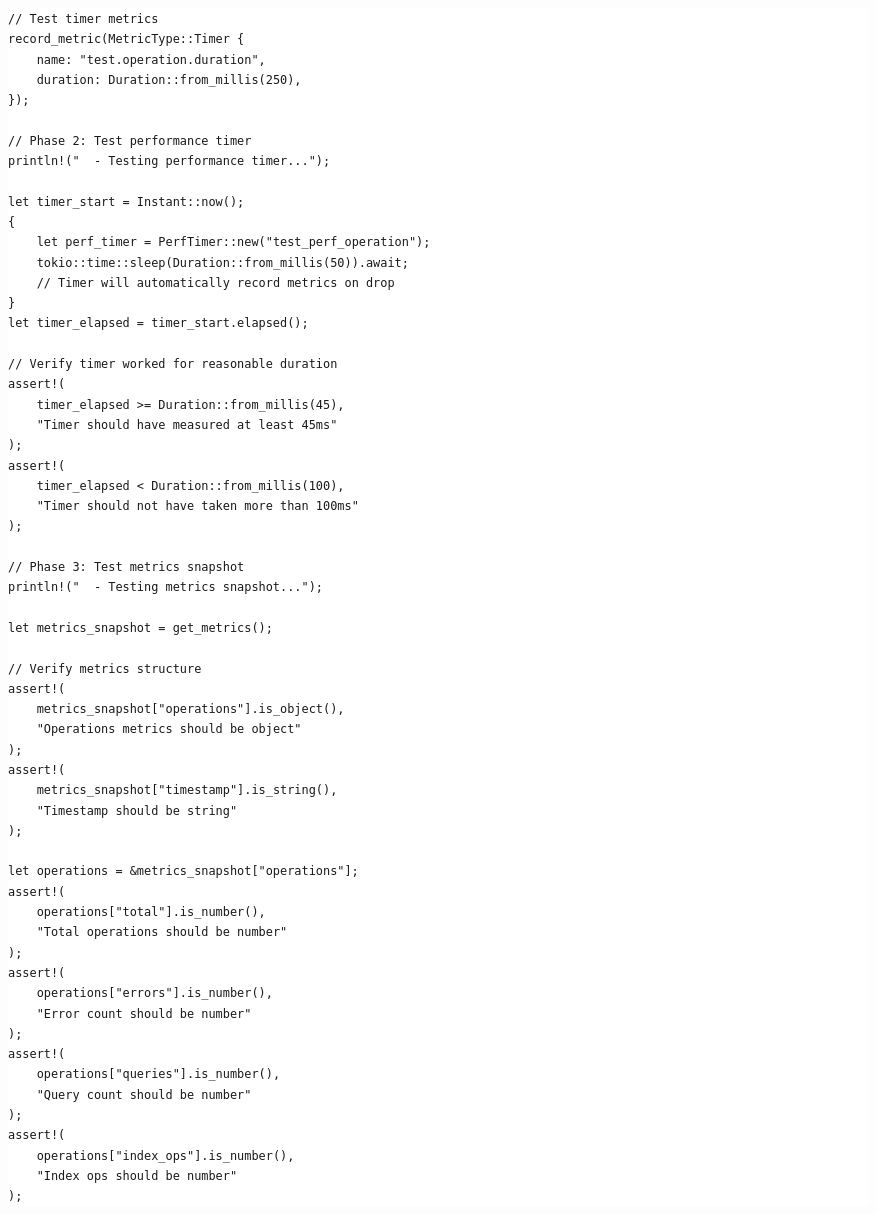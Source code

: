     // Test timer metrics
    record_metric(MetricType::Timer {
        name: "test.operation.duration",
        duration: Duration::from_millis(250),
    });

    // Phase 2: Test performance timer
    println!("  - Testing performance timer...");

    let timer_start = Instant::now();
    {
        let perf_timer = PerfTimer::new("test_perf_operation");
        tokio::time::sleep(Duration::from_millis(50)).await;
        // Timer will automatically record metrics on drop
    }
    let timer_elapsed = timer_start.elapsed();

    // Verify timer worked for reasonable duration
    assert!(
        timer_elapsed >= Duration::from_millis(45),
        "Timer should have measured at least 45ms"
    );
    assert!(
        timer_elapsed < Duration::from_millis(100),
        "Timer should not have taken more than 100ms"
    );

    // Phase 3: Test metrics snapshot
    println!("  - Testing metrics snapshot...");

    let metrics_snapshot = get_metrics();

    // Verify metrics structure
    assert!(
        metrics_snapshot["operations"].is_object(),
        "Operations metrics should be object"
    );
    assert!(
        metrics_snapshot["timestamp"].is_string(),
        "Timestamp should be string"
    );

    let operations = &metrics_snapshot["operations"];
    assert!(
        operations["total"].is_number(),
        "Total operations should be number"
    );
    assert!(
        operations["errors"].is_number(),
        "Error count should be number"
    );
    assert!(
        operations["queries"].is_number(),
        "Query count should be number"
    );
    assert!(
        operations["index_ops"].is_number(),
        "Index ops should be number"
    );
